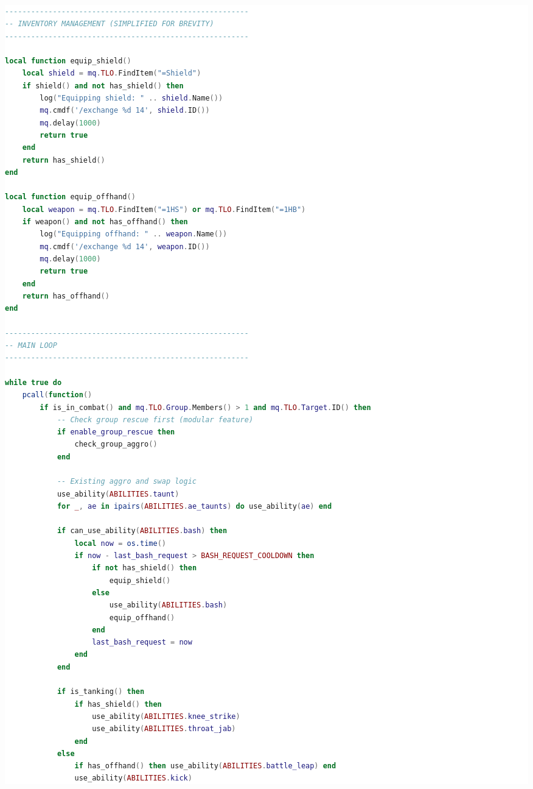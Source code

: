 ```lua
--------------------------------------------------------
-- INVENTORY MANAGEMENT (SIMPLIFIED FOR BREVITY)
--------------------------------------------------------

local function equip_shield()
    local shield = mq.TLO.FindItem("=Shield")
    if shield() and not has_shield() then
        log("Equipping shield: " .. shield.Name())
        mq.cmdf('/exchange %d 14', shield.ID())
        mq.delay(1000)
        return true
    end
    return has_shield()
end

local function equip_offhand()
    local weapon = mq.TLO.FindItem("=1HS") or mq.TLO.FindItem("=1HB")
    if weapon() and not has_offhand() then
        log("Equipping offhand: " .. weapon.Name())
        mq.cmdf('/exchange %d 14', weapon.ID())
        mq.delay(1000)
        return true
    end
    return has_offhand()
end

--------------------------------------------------------
-- MAIN LOOP
--------------------------------------------------------

while true do
    pcall(function()
        if is_in_combat() and mq.TLO.Group.Members() > 1 and mq.TLO.Target.ID() then
            -- Check group rescue first (modular feature)
            if enable_group_rescue then
                check_group_aggro()
            end

            -- Existing aggro and swap logic
            use_ability(ABILITIES.taunt)
            for _, ae in ipairs(ABILITIES.ae_taunts) do use_ability(ae) end

            if can_use_ability(ABILITIES.bash) then
                local now = os.time()
                if now - last_bash_request > BASH_REQUEST_COOLDOWN then
                    if not has_shield() then
                        equip_shield()
                    else
                        use_ability(ABILITIES.bash)
                        equip_offhand()
                    end
                    last_bash_request = now
                end
            end

            if is_tanking() then
                if has_shield() then
                    use_ability(ABILITIES.knee_strike)
                    use_ability(ABILITIES.throat_jab)
                end
            else
                if has_offhand() then use_ability(ABILITIES.battle_leap) end
                use_ability(ABILITIES.kick)
```